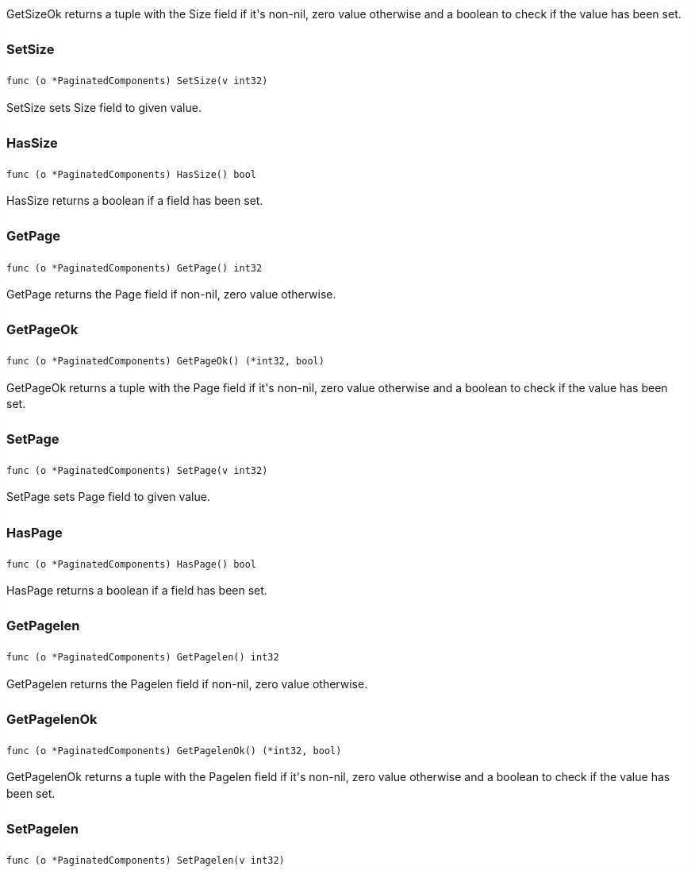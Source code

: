 GetSizeOk returns a tuple with the Size field if it's non-nil, zero value otherwise
and a boolean to check if the value has been set.

### SetSize

`func (o *PaginatedComponents) SetSize(v int32)`

SetSize sets Size field to given value.

### HasSize

`func (o *PaginatedComponents) HasSize() bool`

HasSize returns a boolean if a field has been set.

### GetPage

`func (o *PaginatedComponents) GetPage() int32`

GetPage returns the Page field if non-nil, zero value otherwise.

### GetPageOk

`func (o *PaginatedComponents) GetPageOk() (*int32, bool)`

GetPageOk returns a tuple with the Page field if it's non-nil, zero value otherwise
and a boolean to check if the value has been set.

### SetPage

`func (o *PaginatedComponents) SetPage(v int32)`

SetPage sets Page field to given value.

### HasPage

`func (o *PaginatedComponents) HasPage() bool`

HasPage returns a boolean if a field has been set.

### GetPagelen

`func (o *PaginatedComponents) GetPagelen() int32`

GetPagelen returns the Pagelen field if non-nil, zero value otherwise.

### GetPagelenOk

`func (o *PaginatedComponents) GetPagelenOk() (*int32, bool)`

GetPagelenOk returns a tuple with the Pagelen field if it's non-nil, zero value otherwise
and a boolean to check if the value has been set.

### SetPagelen

`func (o *PaginatedComponents) SetPagelen(v int32)`
